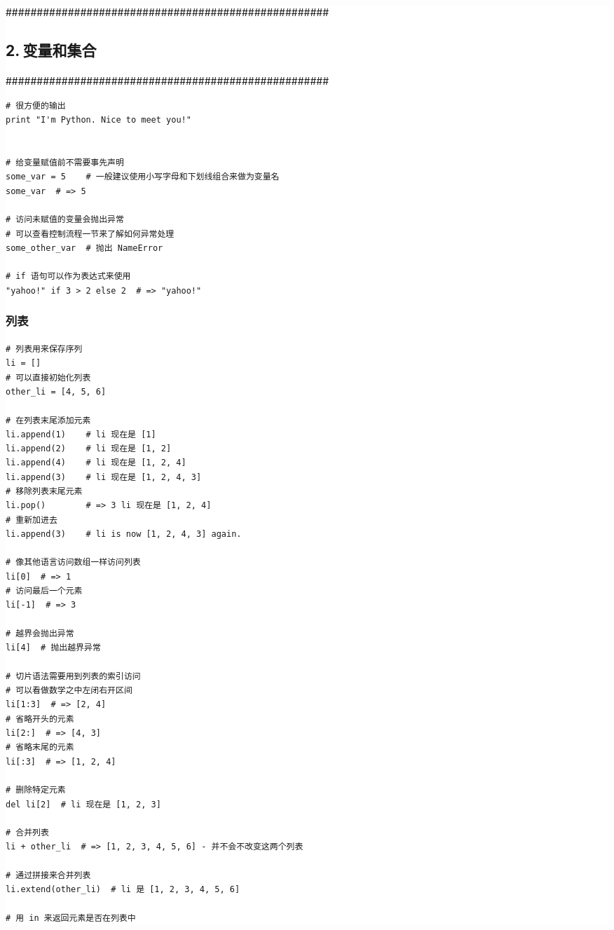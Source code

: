 ####################################################
## 2. 变量和集合
####################################################
```
# 很方便的输出
print "I'm Python. Nice to meet you!"


# 给变量赋值前不需要事先声明
some_var = 5    # 一般建议使用小写字母和下划线组合来做为变量名
some_var  # => 5

# 访问未赋值的变量会抛出异常
# 可以查看控制流程一节来了解如何异常处理
some_other_var  # 抛出 NameError

# if 语句可以作为表达式来使用
"yahoo!" if 3 > 2 else 2  # => "yahoo!"
```
### 列表
```
# 列表用来保存序列
li = []
# 可以直接初始化列表
other_li = [4, 5, 6]

# 在列表末尾添加元素
li.append(1)    # li 现在是 [1]
li.append(2)    # li 现在是 [1, 2]
li.append(4)    # li 现在是 [1, 2, 4]
li.append(3)    # li 现在是 [1, 2, 4, 3]
# 移除列表末尾元素
li.pop()        # => 3 li 现在是 [1, 2, 4]
# 重新加进去
li.append(3)    # li is now [1, 2, 4, 3] again.

# 像其他语言访问数组一样访问列表
li[0]  # => 1
# 访问最后一个元素
li[-1]  # => 3

# 越界会抛出异常
li[4]  # 抛出越界异常

# 切片语法需要用到列表的索引访问
# 可以看做数学之中左闭右开区间
li[1:3]  # => [2, 4]
# 省略开头的元素
li[2:]  # => [4, 3]
# 省略末尾的元素
li[:3]  # => [1, 2, 4]

# 删除特定元素
del li[2]  # li 现在是 [1, 2, 3]

# 合并列表
li + other_li  # => [1, 2, 3, 4, 5, 6] - 并不会不改变这两个列表

# 通过拼接来合并列表
li.extend(other_li)  # li 是 [1, 2, 3, 4, 5, 6]

# 用 in 来返回元素是否在列表中
```